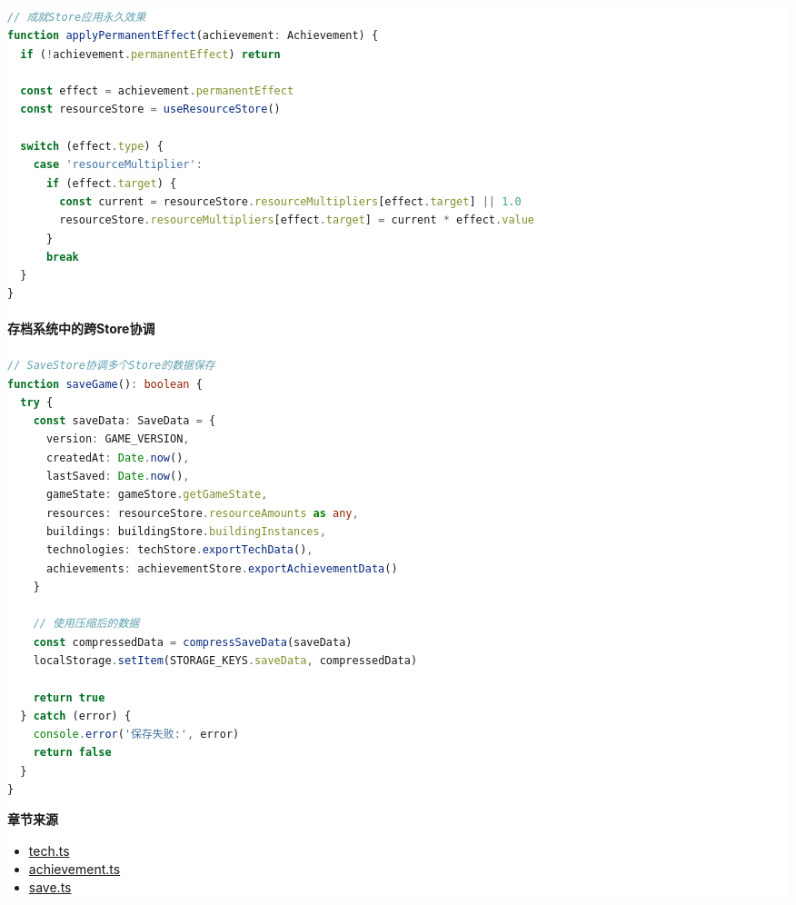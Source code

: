 ```typescript
// 成就Store应用永久效果
function applyPermanentEffect(achievement: Achievement) {
  if (!achievement.permanentEffect) return
  
  const effect = achievement.permanentEffect
  const resourceStore = useResourceStore()
  
  switch (effect.type) {
    case 'resourceMultiplier':
      if (effect.target) {
        const current = resourceStore.resourceMultipliers[effect.target] || 1.0
        resourceStore.resourceMultipliers[effect.target] = current * effect.value
      }
      break
  }
}
```

#### 存档系统中的跨Store协调

```typescript
// SaveStore协调多个Store的数据保存
function saveGame(): boolean {
  try {
    const saveData: SaveData = {
      version: GAME_VERSION,
      createdAt: Date.now(),
      lastSaved: Date.now(),
      gameState: gameStore.getGameState,
      resources: resourceStore.resourceAmounts as any,
      buildings: buildingStore.buildingInstances,
      technologies: techStore.exportTechData(),
      achievements: achievementStore.exportAchievementData()
    }

    // 使用压缩后的数据
    const compressedData = compressSaveData(saveData)
    localStorage.setItem(STORAGE_KEYS.saveData, compressedData)
    
    return true
  } catch (error) {
    console.error('保存失败:', error)
    return false
  }
}
```

**章节来源**
- [tech.ts](file://civilization-game/src/stores/tech.ts#L280-L320)
- [achievement.ts](file://civilization-game/src/stores/achievement.ts#L180-L220)
- [save.ts](file://civilization-game/src/stores/save.ts#L60-L100)
